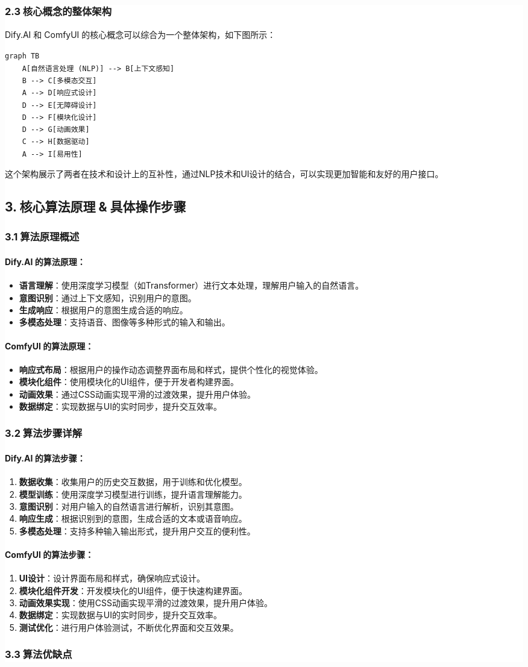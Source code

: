 ### 2.3 核心概念的整体架构

Dify.AI 和 ComfyUI 的核心概念可以综合为一个整体架构，如下图所示：

```mermaid
graph TB
    A[自然语言处理 (NLP)] --> B[上下文感知]
    B --> C[多模态交互]
    A --> D[响应式设计]
    D --> E[无障碍设计]
    D --> F[模块化设计]
    D --> G[动画效果]
    C --> H[数据驱动]
    A --> I[易用性]
```

这个架构展示了两者在技术和设计上的互补性，通过NLP技术和UI设计的结合，可以实现更加智能和友好的用户接口。

## 3. 核心算法原理 & 具体操作步骤

### 3.1 算法原理概述

#### Dify.AI 的算法原理：
- **语言理解**：使用深度学习模型（如Transformer）进行文本处理，理解用户输入的自然语言。
- **意图识别**：通过上下文感知，识别用户的意图。
- **生成响应**：根据用户的意图生成合适的响应。
- **多模态处理**：支持语音、图像等多种形式的输入和输出。

#### ComfyUI 的算法原理：
- **响应式布局**：根据用户的操作动态调整界面布局和样式，提供个性化的视觉体验。
- **模块化组件**：使用模块化的UI组件，便于开发者构建界面。
- **动画效果**：通过CSS动画实现平滑的过渡效果，提升用户体验。
- **数据绑定**：实现数据与UI的实时同步，提升交互效率。

### 3.2 算法步骤详解

#### Dify.AI 的算法步骤：
1. **数据收集**：收集用户的历史交互数据，用于训练和优化模型。
2. **模型训练**：使用深度学习模型进行训练，提升语言理解能力。
3. **意图识别**：对用户输入的自然语言进行解析，识别其意图。
4. **响应生成**：根据识别到的意图，生成合适的文本或语音响应。
5. **多模态处理**：支持多种输入输出形式，提升用户交互的便利性。

#### ComfyUI 的算法步骤：
1. **UI设计**：设计界面布局和样式，确保响应式设计。
2. **模块化组件开发**：开发模块化的UI组件，便于快速构建界面。
3. **动画效果实现**：使用CSS动画实现平滑的过渡效果，提升用户体验。
4. **数据绑定**：实现数据与UI的实时同步，提升交互效率。
5. **测试优化**：进行用户体验测试，不断优化界面和交互效果。

### 3.3 算法优缺点
